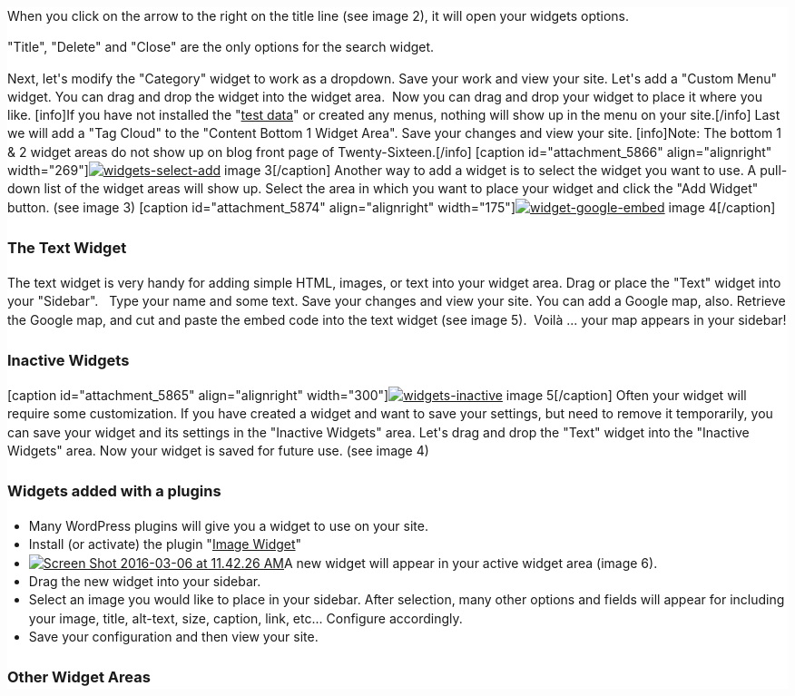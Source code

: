When you click on the arrow to the right on the title line (see image 2), it will open your widgets options.

"Title", "Delete" and "Close" are the only options for the search widget.

Next, let's modify the "Category" widget to work as a dropdown. Save your work and view your site. Let's add a "Custom Menu" widget. You can drag and drop the widget into the widget area.  Now you can drag and drop your widget to place it where you like. [info]If you have not installed the "[test data](https://wpcom-themes.svn.automattic.com/demo/theme-unit-test-data.xml)" or created any menus, nothing will show up in the menu on your site.[/info] Last we will add a "Tag Cloud" to the "Content Bottom 1 Widget Area". Save your changes and view your site. [info]Note: The bottom 1 & 2 widget areas do not show up on blog front page of Twenty-Sixteen.[/info] [caption id="attachment_5866" align="alignright" width="269"][![widgets-select-add](https://make.wordpress.org/training/files/2014/11/widgets-select-add-269x300.png)](https://make.wordpress.org/training/files/2014/11/widgets-select-add.png) image 3[/caption] Another way to add a widget is to select the widget you want to use. A pull-down list of the widget areas will show up. Select the area in which you want to place your widget and click the "Add Widget" button. (see image 3) [caption id="attachment_5874" align="alignright" width="175"][![widget-google-embed](https://make.wordpress.org/training/files/2014/11/widget-google-embed-175x300.png)](https://make.wordpress.org/training/files/2014/11/widget-google-embed.png) image 4[/caption]

### The Text Widget

The text widget is very handy for adding simple HTML, images, or text into your widget area. Drag or place the "Text" widget into your "Sidebar".   Type your name and some text. Save your changes and view your site. You can add a Google map, also. Retrieve the Google map, and cut and paste the embed code into the text widget (see image 5).  Voilà ... your map appears in your sidebar!

### Inactive Widgets

[caption id="attachment_5865" align="alignright" width="300"][![widgets-inactive](https://make.wordpress.org/training/files/2014/11/widgets-inactive-300x197.png)](https://make.wordpress.org/training/files/2014/11/widgets-inactive.png) image 5[/caption] Often your widget will require some customization. If you have created a widget and want to save your settings, but need to remove it temporarily, you can save your widget and its settings in the "Inactive Widgets" area. Let's drag and drop the "Text" widget into the "Inactive Widgets" area. Now your widget is saved for future use. (see image 4)

### Widgets added with a plugins

*   Many WordPress plugins will give you a widget to use on your site.
*   Install (or activate) the plugin "[Image Widget](https://wordpress.org/plugins/image-widget/)"
*   [![Screen Shot 2016-03-06 at 11.42.26 AM](https://make.wordpress.org/training/files/2014/11/Screen-Shot-2016-03-06-at-11.42.26-AM-300x179.png)](https://make.wordpress.org/training/files/2014/11/Screen-Shot-2016-03-06-at-11.42.26-AM.png)A new widget will appear in your active widget area (image 6).
*   Drag the new widget into your sidebar.
*   Select an image you would like to place in your sidebar. After selection, many other options and fields will appear for including your image, title, alt-text, size, caption, link, etc... Configure accordingly.
*   Save your configuration and then view your site.

### Other Widget Areas
